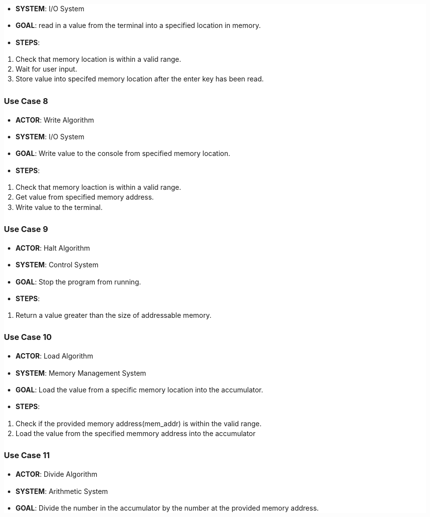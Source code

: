 - **SYSTEM**: I/O System


- **GOAL**: read in a value from the terminal into a specified location in memory.


- **STEPS**:
1. Check that memory location is within a valid range.
2. Wait for user input.
3. Store value into specifed memory location after the enter key has been read.

### Use Case 8
- **ACTOR**: Write Algorithm


- **SYSTEM**: I/O System


- **GOAL**: Write value to the console from specified memory location. 


- **STEPS**:
1. Check that memory loaction is within a valid range.
2. Get value from specified memory address.
3. Write value to the terminal.

### Use Case 9
- **ACTOR**: Halt Algorithm


- **SYSTEM**: Control System


- **GOAL**: Stop the program from running.


- **STEPS**:
1. Return a value greater than the size of addressable memory.

### Use Case 10
- **ACTOR**: Load Algorithm


- **SYSTEM**: Memory Management System


- **GOAL**: Load the value from a specific memory location into the accumulator.


- **STEPS**:
1. Check if the provided memory address(mem_addr) is within the valid range.
2. Load the value from the specified memmory address into the accumulator
   

### Use Case 11
- **ACTOR**: Divide Algorithm


- **SYSTEM**: Arithmetic System


- **GOAL**: Divide the number in the accumulator by the number at the provided memory address.
